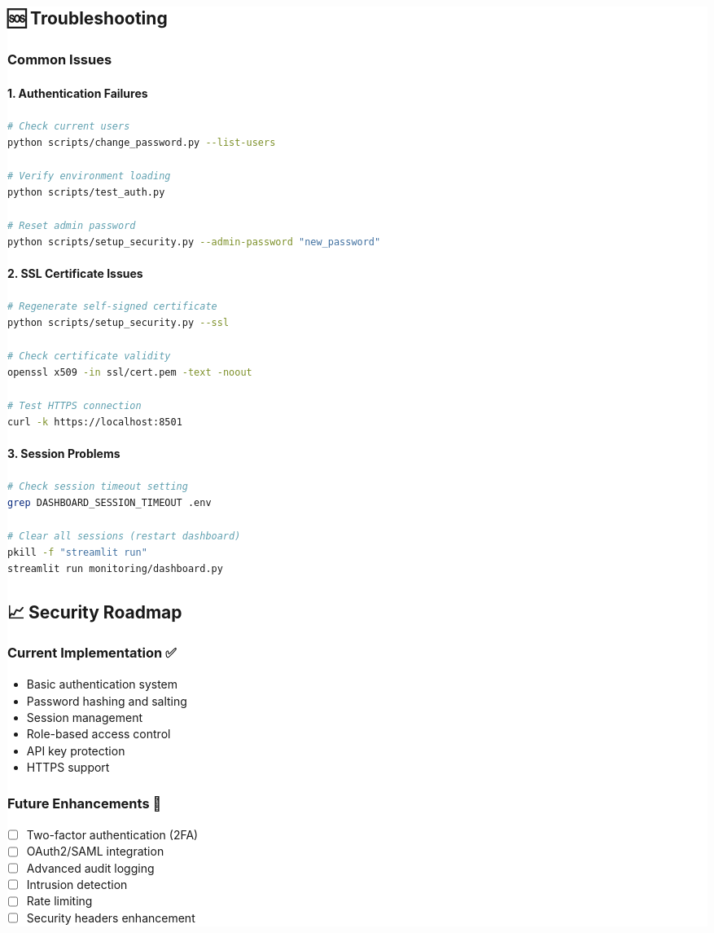 ## 🆘 Troubleshooting

### Common Issues

#### 1. Authentication Failures
```bash
# Check current users
python scripts/change_password.py --list-users

# Verify environment loading
python scripts/test_auth.py

# Reset admin password
python scripts/setup_security.py --admin-password "new_password"
```

#### 2. SSL Certificate Issues
```bash
# Regenerate self-signed certificate
python scripts/setup_security.py --ssl

# Check certificate validity
openssl x509 -in ssl/cert.pem -text -noout

# Test HTTPS connection
curl -k https://localhost:8501
```

#### 3. Session Problems
```bash
# Check session timeout setting
grep DASHBOARD_SESSION_TIMEOUT .env

# Clear all sessions (restart dashboard)
pkill -f "streamlit run"
streamlit run monitoring/dashboard.py
```

## 📈 Security Roadmap

### Current Implementation ✅
- Basic authentication system
- Password hashing and salting
- Session management
- Role-based access control
- API key protection
- HTTPS support

### Future Enhancements 🚧
- [ ] Two-factor authentication (2FA)
- [ ] OAuth2/SAML integration
- [ ] Advanced audit logging
- [ ] Intrusion detection
- [ ] Rate limiting
- [ ] Security headers enhancement
